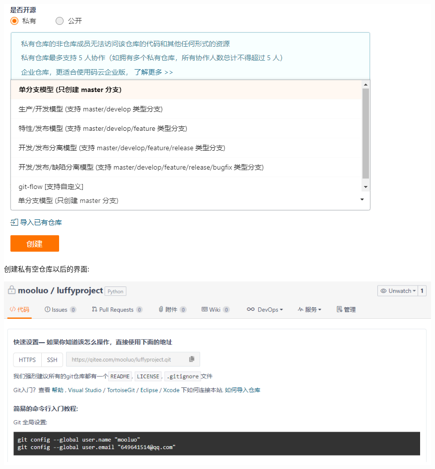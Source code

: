 ![1557373444325](1-环境搭建.assets/1557373444325.png)



创建私有空仓库以后的界面:

![1557373625527](1-环境搭建.assets/1557373625527.png)
